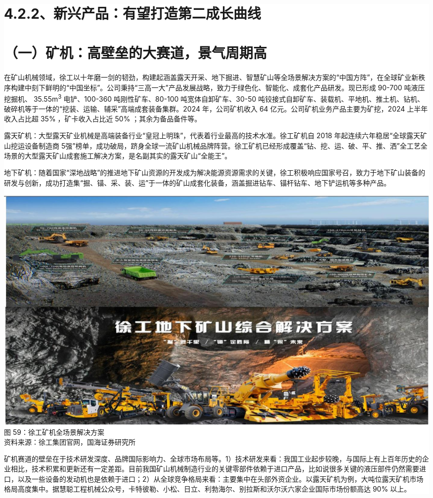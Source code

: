 # 4.2.2、新兴产品：有望打造第二成长曲线

# （一）矿机：高壁垒的大赛道，景气周期高

在矿山机械领域，徐工以十年磨一剑的韧劲，构建起涵盖露天开采、地下掘进、智慧矿山等全场景解决方案的“中国方阵”，在全球矿业新秩序构建中刻下鲜明的“中国坐标”。公司秉持“三高一大”产品发展战略，致力于绿色化、智能化、成套化产品研发。现已形成 90-700 吨液压挖掘机、 $3 5 . 5 5 \mathsf { m } ^ { 3 }$ 电铲、100-360 吨刚性矿车、80-100 吨宽体自卸矿车、30-50 吨铰接式自卸矿车、装载机、平地机、推土机、钻机、破碎机等于一体的“挖装、运输、辅采”高端成套装备集群。2024 年，公司矿机收入 64 亿元。公司矿机业务产品主要为矿挖，2024 上半年收入占比超 $3 5 \%$ ，矿卡收入占比近 $50 \%$ ；其余为备品备件等。

露天矿机：大型露天矿业机械是高端装备行业“皇冠上明珠”，代表着行业最高的技术水准。徐工矿机自 2018 年起连续六年稳居“全球露天矿山挖运设备制造商 5强”榜单，成功破局，跻身全球一流矿山机械品牌阵营。徐工矿机已经形成覆盖“钻、挖、运、破、平、推、洒”全工艺全场景的大型露天矿山成套施工解决方案，是名副其实的露天矿山“全能王”。

地下矿机：随着国家“深地战略”的推进地下矿山资源的开发成为解决能源资源需求的关键，徐工积极响应国家号召，致力于地下矿山装备的研发与创新，成功打造集“掘、锚、采、装、运”于一体的矿山成套化装备，涵盖掘进钻车、锚杆钻车、地下铲运机等多种产品。

![](images/df96ce222c654e08a487e7389a2545a8d374e4caa6586897c7c6ba7dff68bac9.jpg)  
图 59：徐工矿机全场景解决方案  
资料来源：徐工集团官网，国海证券研究所

矿机赛道的壁垒在于技术研发深度、品牌国际影响力、全球市场布局等。1）技术研发来看：我国工业起步较晚，与国际上有上百年历史的企业相比，技术积累和更新还有一定差距。目前我国矿山机械制造行业的关键零部件依赖于进口产品，比如说很多关键的液压部件仍然需要进口，以及一些设备的发动机也是依赖于进口；2）从全球竞争格局来看：主要集中在头部外资企业。以露天矿机为例，大吨位露天矿机市场格局高度集中。据慧聪工程机械公众号，卡特彼勒、小松、日立、利勃海尔、别拉斯和沃尔沃六家企业国际市场份额高达 $90 \%$ 以上。

